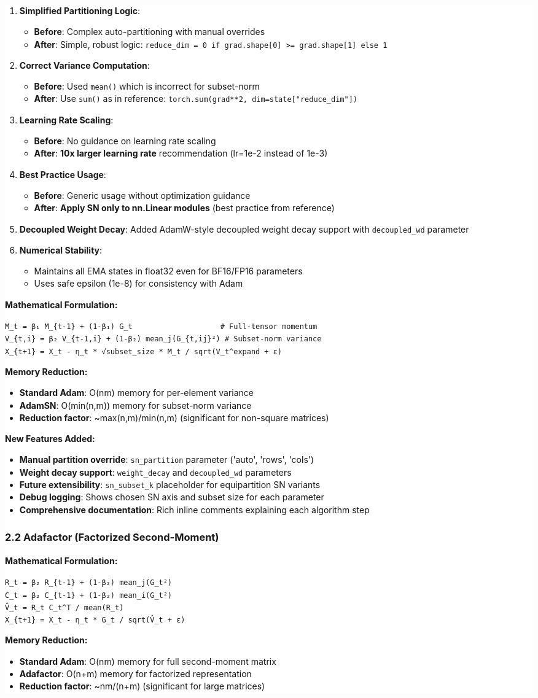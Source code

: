 1. **Simplified Partitioning Logic**: 
   - **Before**: Complex auto-partitioning with manual overrides
   - **After**: Simple, robust logic: `reduce_dim = 0 if grad.shape[0] >= grad.shape[1] else 1`

2. **Correct Variance Computation**: 
   - **Before**: Used `mean()` which is incorrect for subset-norm
   - **After**: Use `sum()` as in reference: `torch.sum(grad**2, dim=state["reduce_dim"])`

3. **Learning Rate Scaling**: 
   - **Before**: No guidance on learning rate scaling
   - **After**: **10x larger learning rate** recommendation (lr=1e-2 instead of 1e-3)

4. **Best Practice Usage**: 
   - **Before**: Generic usage without optimization guidance
   - **After**: **Apply SN only to nn.Linear modules** (best practice from reference)

5. **Decoupled Weight Decay**: Added AdamW-style decoupled weight decay support with `decoupled_wd` parameter

6. **Numerical Stability**: 
   - Maintains all EMA states in float32 even for BF16/FP16 parameters
   - Uses safe epsilon (1e-8) for consistency with Adam

**Mathematical Formulation:**
```
M_t = β₁ M_{t-1} + (1-β₁) G_t                    # Full-tensor momentum
V_{t,i} = β₂ V_{t-1,i} + (1-β₂) mean_j(G_{t,ij}²) # Subset-norm variance
X_{t+1} = X_t - η_t * √subset_size * M_t / sqrt(V_t^expand + ε)
```

**Memory Reduction:**
- **Standard Adam**: O(nm) memory for per-element variance
- **AdamSN**: O(min(n,m)) memory for subset-norm variance
- **Reduction factor**: ~max(n,m)/min(n,m) (significant for non-square matrices)

**New Features Added:**
- **Manual partition override**: `sn_partition` parameter ('auto', 'rows', 'cols')
- **Weight decay support**: `weight_decay` and `decoupled_wd` parameters
- **Future extensibility**: `sn_subset_k` placeholder for equipartition SN variants
- **Debug logging**: Shows chosen SN axis and subset size for each parameter
- **Comprehensive documentation**: Rich inline comments explaining each algorithm step

### 2.2 Adafactor (Factorized Second-Moment)

**Mathematical Formulation:**
```
R_t = β₂ R_{t-1} + (1-β₂) mean_j(G_t²)
C_t = β₂ C_{t-1} + (1-β₂) mean_i(G_t²)
V̂_t = R_t C_t^T / mean(R_t)
X_{t+1} = X_t - η_t * G_t / sqrt(V̂_t + ε)
```

**Memory Reduction:**
- **Standard Adam**: O(nm) memory for full second-moment matrix
- **Adafactor**: O(n+m) memory for factorized representation
- **Reduction factor**: ~nm/(n+m) (significant for large matrices)
